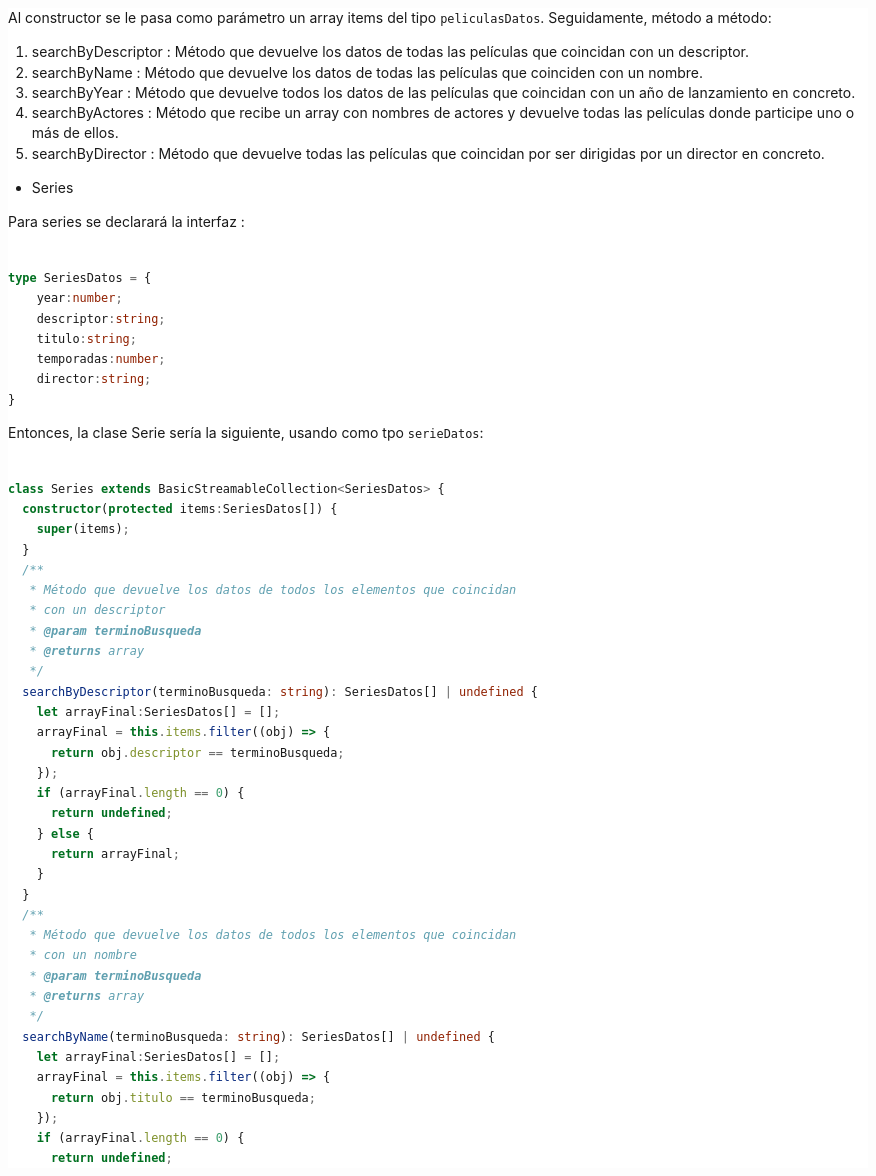 Al constructor se le pasa como parámetro un array items del tipo `peliculasDatos`. Seguidamente, método a método: 

1. searchByDescriptor : Método que devuelve los datos de todas las películas que coincidan con un descriptor.
2. searchByName : Método que devuelve los datos de todas las películas que coinciden con un nombre.
3. searchByYear : Método que devuelve todos los datos de las películas que coincidan con un año de lanzamiento en concreto.
4. searchByActores : Método que recibe un array con nombres de actores y devuelve todas las películas donde participe uno o más de ellos.
5. searchByDirector : Método que devuelve todas las películas que coincidan por ser dirigidas por un director en concreto.

- Series

Para series se declarará la interfaz :

```typescript

type SeriesDatos = {
    year:number;
    descriptor:string;
    titulo:string;
    temporadas:number;
    director:string;
}

```

Entonces, la clase Serie sería la siguiente, usando como tpo `serieDatos`:

```typescript

class Series extends BasicStreamableCollection<SeriesDatos> {
  constructor(protected items:SeriesDatos[]) {
    super(items);
  }
  /**
   * Método que devuelve los datos de todos los elementos que coincidan
   * con un descriptor
   * @param terminoBusqueda
   * @returns array
   */
  searchByDescriptor(terminoBusqueda: string): SeriesDatos[] | undefined {
    let arrayFinal:SeriesDatos[] = [];
    arrayFinal = this.items.filter((obj) => {
      return obj.descriptor == terminoBusqueda;
    });
    if (arrayFinal.length == 0) {
      return undefined;
    } else {
      return arrayFinal;
    }
  }
  /**
   * Método que devuelve los datos de todos los elementos que coincidan
   * con un nombre
   * @param terminoBusqueda
   * @returns array
   */
  searchByName(terminoBusqueda: string): SeriesDatos[] | undefined {
    let arrayFinal:SeriesDatos[] = [];
    arrayFinal = this.items.filter((obj) => {
      return obj.titulo == terminoBusqueda;
    });
    if (arrayFinal.length == 0) {
      return undefined;
```